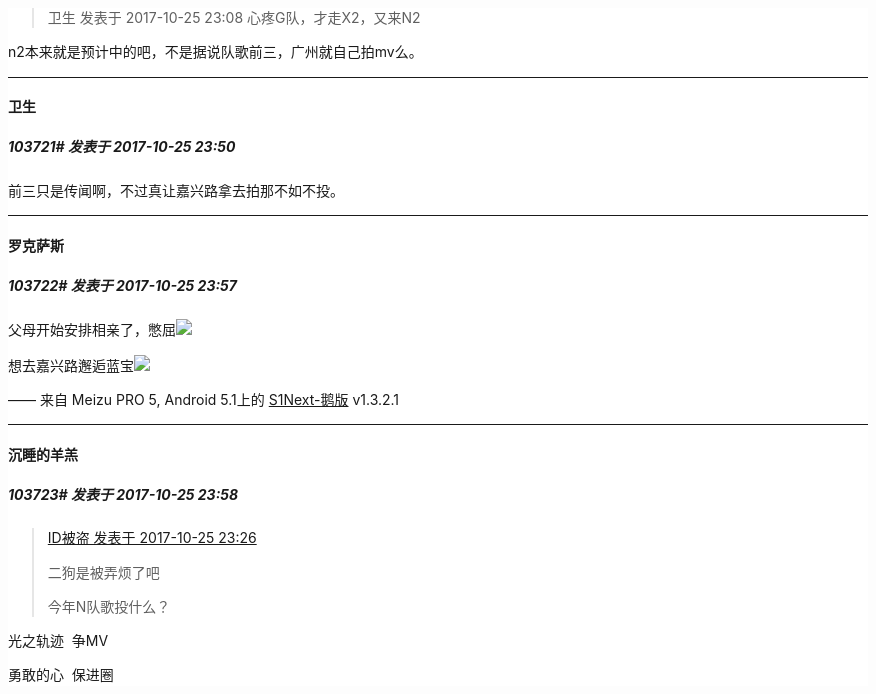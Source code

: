 
<blockquote>卫生 发表于 2017-10-25 23:08
心疼G队，才走X2，又来N2</blockquote>
n2本来就是预计中的吧，不是据说队歌前三，广州就自己拍mv么。







*****

####  卫生  
##### 103721#       发表于 2017-10-25 23:50




前三只是传闻啊，不过真让嘉兴路拿去拍那不如不投。







*****

####  罗克萨斯  
##### 103722#       发表于 2017-10-25 23:57




父母开始安排相亲了，憋屈<img src="https://static.saraba1st.com/image/smiley/face2017/018.png" referrerpolicy="no-referrer">

想去嘉兴路邂逅蓝宝<img src="https://static.saraba1st.com/image/smiley/face2017/043.png" referrerpolicy="no-referrer">

—— 来自 Meizu PRO 5, Android 5.1上的 [S1Next-鹅版](https://github.com/ykrank/S1-Next/releases) v1.3.2.1







*****

####  沉睡的羊羔  
##### 103723#       发表于 2017-10-25 23:58



<blockquote><a href="httphttps://bbs.saraba1st.com/2b/forum.php?mod=redirect&amp;goto=findpost&amp;pid=37577539&amp;ptid=1105387" target="_blank">ID被盗 发表于 2017-10-25 23:26</a>

二狗是被弄烦了吧


今年N队歌投什么？</blockquote>
光之轨迹  争MV

勇敢的心  保进圈


